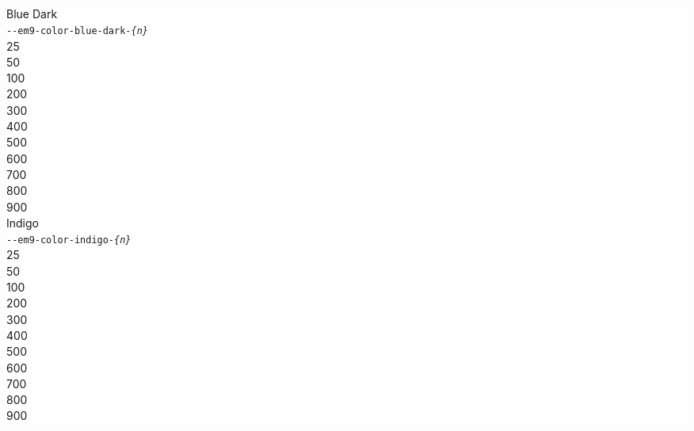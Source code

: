 <div class="color-palette">
  <div class="color-palette__name">
    Blue Dark<br>
    <code>--em9-color-blue-dark-<em>{n}</em></code>
  </div>
  <div class="color-palette__example"><div class="color-palette__swatch" style="color: var(--em9-color-blue-dark-700); background-color: var(--em9-color-blue-dark-25);">25  </div></div>
  <div class="color-palette__example"><div class="color-palette__swatch" style="color: var(--em9-color-blue-dark-700); background-color: var(--em9-color-blue-dark-50);">50  </div></div>
  <div class="color-palette__example"><div class="color-palette__swatch" style="color: var(--em9-color-blue-dark-700); background-color: var(--em9-color-blue-dark-100);">100 </div></div>
  <div class="color-palette__example"><div class="color-palette__swatch" style="color: var(--em9-color-blue-dark-700); background-color: var(--em9-color-blue-dark-200);">200 </div></div>
  <div class="color-palette__example"><div class="color-palette__swatch" style="color: var(--em9-color-white); background-color: var(--em9-color-blue-dark-300);">300 </div></div>
  <div class="color-palette__example"><div class="color-palette__swatch" style="color: var(--em9-color-white); background-color: var(--em9-color-blue-dark-400);">400 </div></div>
  <div class="color-palette__example"><div class="color-palette__swatch" style="color: var(--em9-color-white); background-color: var(--em9-color-blue-dark-500);">500 </div></div>
  <div class="color-palette__example"><div class="color-palette__swatch" style="color: var(--em9-color-white); background-color: var(--em9-color-blue-dark-600);">600 </div></div>
  <div class="color-palette__example"><div class="color-palette__swatch" style="color: var(--em9-color-white); background-color: var(--em9-color-blue-dark-700);">700 </div></div>
  <div class="color-palette__example"><div class="color-palette__swatch" style="color: var(--em9-color-white); background-color: var(--em9-color-blue-dark-800);">800 </div></div>
  <div class="color-palette__example"><div class="color-palette__swatch" style="color: var(--em9-color-white); background-color: var(--em9-color-blue-dark-900);">900 </div></div>
</div>

<div class="color-palette">
  <div class="color-palette__name">
    Indigo<br>
    <code>--em9-color-indigo-<em>{n}</em></code>
  </div>
  <div class="color-palette__example"><div class="color-palette__swatch" style="color: var(--em9-color-indigo-700); background-color: var(--em9-color-indigo-25);">25  </div></div>
  <div class="color-palette__example"><div class="color-palette__swatch" style="color: var(--em9-color-indigo-700); background-color: var(--em9-color-indigo-50);">50  </div></div>
  <div class="color-palette__example"><div class="color-palette__swatch" style="color: var(--em9-color-indigo-700); background-color: var(--em9-color-indigo-100);">100 </div></div>
  <div class="color-palette__example"><div class="color-palette__swatch" style="color: var(--em9-color-indigo-700); background-color: var(--em9-color-indigo-200);">200 </div></div>
  <div class="color-palette__example"><div class="color-palette__swatch" style="color: var(--em9-color-white); background-color: var(--em9-color-indigo-300);">300 </div></div>
  <div class="color-palette__example"><div class="color-palette__swatch" style="color: var(--em9-color-white); background-color: var(--em9-color-indigo-400);">400 </div></div>
  <div class="color-palette__example"><div class="color-palette__swatch" style="color: var(--em9-color-white); background-color: var(--em9-color-indigo-500);">500 </div></div>
  <div class="color-palette__example"><div class="color-palette__swatch" style="color: var(--em9-color-white); background-color: var(--em9-color-indigo-600);">600 </div></div>
  <div class="color-palette__example"><div class="color-palette__swatch" style="color: var(--em9-color-white); background-color: var(--em9-color-indigo-700);">700 </div></div>
  <div class="color-palette__example"><div class="color-palette__swatch" style="color: var(--em9-color-white); background-color: var(--em9-color-indigo-800);">800 </div></div>
  <div class="color-palette__example"><div class="color-palette__swatch" style="color: var(--em9-color-white); background-color: var(--em9-color-indigo-900);">900 </div></div>
</div>
